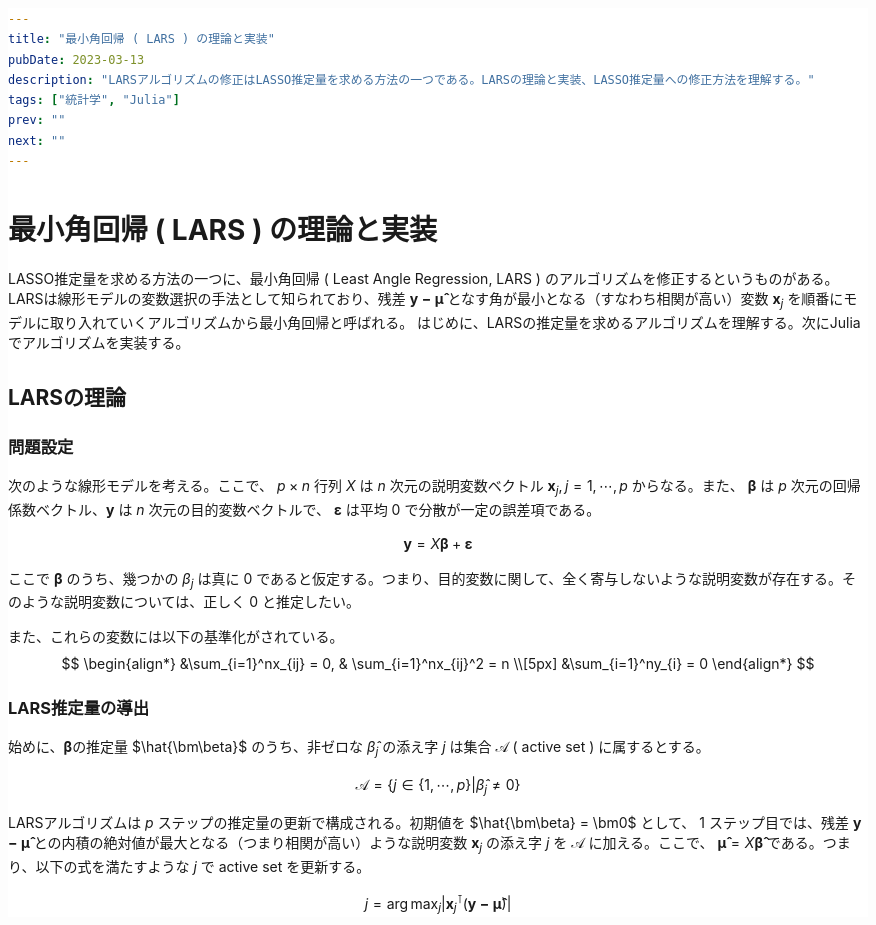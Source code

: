 ```yaml
---
title: "最小角回帰 ( LARS ) の理論と実装"
pubDate: 2023-03-13
description: "LARSアルゴリズムの修正はLASSO推定量を求める方法の一つである。LARSの理論と実装、LASSO推定量への修正方法を理解する。"
tags: ["統計学", "Julia"]
prev: ""
next: ""
---
```

# 最小角回帰 ( LARS ) の理論と実装
LASSO推定量を求める方法の一つに、最小角回帰 ( Least Angle Regression, LARS ) のアルゴリズムを修正するというものがある。LARSは線形モデルの変数選択の手法として知られており、残差 $\bm{y-\hat\mu}$ となす角が最小となる（すなわち相関が高い）変数 $\bm{x}_j$ を順番にモデルに取り入れていくアルゴリズムから最小角回帰と呼ばれる。
はじめに、LARSの推定量を求めるアルゴリズムを理解する。次にJuliaでアルゴリズムを実装する。

## LARSの理論

### 問題設定
次のような線形モデルを考える。ここで、 $p\times n$ 行列 $X$ は $n$ 次元の説明変数ベクトル $\bm{x}_j,\,j=1,\cdots,p$ からなる。また、 $\bm\beta$ は $p$ 次元の回帰係数ベクトル、$\bm y$ は $n$ 次元の目的変数ベクトルで、 $\bm\varepsilon$  は平均 $0$ で分散が一定の誤差項である。

$$
\bm{y} = X\bm\beta + \bm\varepsilon
$$

ここで $\bm\beta$ のうち、幾つかの $\beta_j$ は真に $0$ であると仮定する。つまり、目的変数に関して、全く寄与しないような説明変数が存在する。そのような説明変数については、正しく $0$ と推定したい。

また、これらの変数には以下の基準化がされている。
$$
\begin{align*}
&\sum_{i=1}^nx_{ij} = 0, & \sum_{i=1}^nx_{ij}^2 = n \\[5px]
&\sum_{i=1}^ny_{i} = 0
\end{align*}
$$

### LARS推定量の導出
始めに、$\bm\beta$の推定量 $\hat{\bm\beta}$ のうち、非ゼロな $\hat\beta_j$ の添え字 $j$ は集合 $\mathcal A$  ( active set ) に属するとする。

$$
\mathcal A = \{ j \in \{1,\cdots,p\}| \hat\beta_j \not= 0 \}
$$

LARSアルゴリズムは $p$ ステップの推定量の更新で構成される。初期値を $\hat{\bm\beta} = \bm0$ として、  $1$ ステップ目では、残差 $\bm{y-\hat\mu}$ との内積の絶対値が最大となる（つまり相関が高い）ような説明変数 $\bm{x}_j$ の添え字 $j$ を $\mathcal A$ に加える。ここで、 $\bm{\hat\mu} = X\bm{\hat\beta}$ である。つまり、以下の式を満たすような $j$ で active set を更新する。

$$
j = \arg\max_j |\bm{x}_j^\intercal(\bm{y-\hat\mu})|
$$
